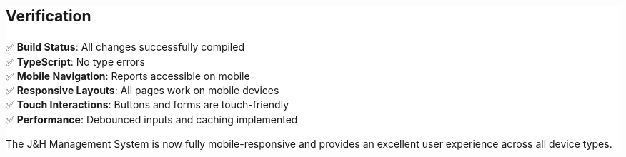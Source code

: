 ## Verification

✅ **Build Status**: All changes successfully compiled  
✅ **TypeScript**: No type errors  
✅ **Mobile Navigation**: Reports accessible on mobile  
✅ **Responsive Layouts**: All pages work on mobile devices  
✅ **Touch Interactions**: Buttons and forms are touch-friendly  
✅ **Performance**: Debounced inputs and caching implemented  

The J&H Management System is now fully mobile-responsive and provides an excellent user experience across all device types.
